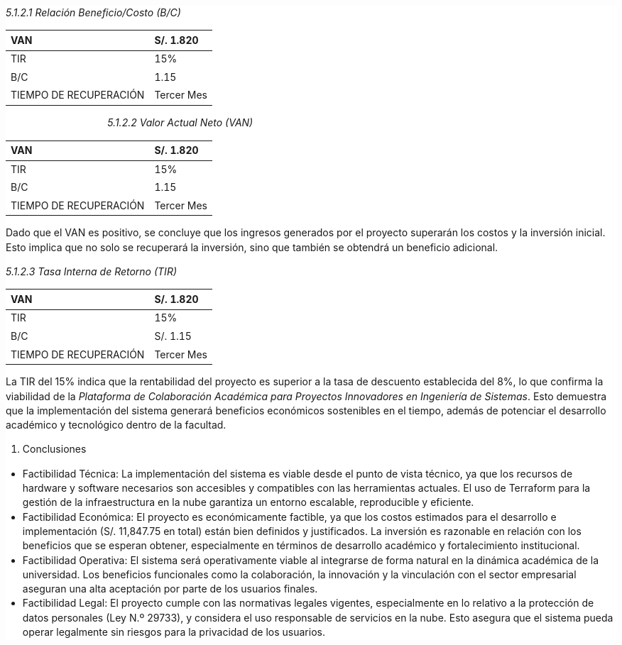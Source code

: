 *5.1.2.1 Relación Beneficio/Costo (B/C)*

|VAN|S/. 1.820|
| :- | :- |
|TIR|15%|
|B/C|1\.15|
|TIEMPO DE RECUPERACIÓN|Tercer Mes|

`                    `*5.1.2.2 Valor Actual Neto (VAN)*

|VAN|S/. 1.820|
| :- | :- |
|TIR|15%|
|B/C|1\.15|
|TIEMPO DE RECUPERACIÓN|Tercer Mes|

Dado que el VAN es positivo, se concluye que los ingresos generados por el proyecto superarán los costos y la inversión inicial. Esto implica que no solo se recuperará la inversión, sino que también se obtendrá un beneficio adicional.







*5.1.2.3 Tasa Interna de Retorno (TIR)*

|VAN|S/. 1.820|
| :- | :- |
|TIR|15%|
|B/C|S/. 1.15|
|TIEMPO DE RECUPERACIÓN|Tercer Mes|

La TIR del 15% indica que la rentabilidad del proyecto es superior a la tasa de descuento establecida del 8%, lo que confirma la viabilidad de la *Plataforma de Colaboración Académica para Proyectos Innovadores en Ingeniería de Sistemas*. Esto demuestra que la implementación del sistema generará beneficios económicos sostenibles en el tiempo, además de potenciar el desarrollo académico y tecnológico dentro de la facultad.


1. <a name="_toc52661357"></a>Conclusiones

- Factibilidad Técnica: La implementación del sistema es viable desde el punto de vista técnico, ya que los recursos de hardware y software necesarios son accesibles y compatibles con las herramientas actuales. El uso de Terraform para la gestión de la infraestructura en la nube garantiza un entorno escalable, reproducible y eficiente.
- Factibilidad Económica: El proyecto es económicamente factible, ya que los costos estimados para el desarrollo e implementación (S/. 11,847.75 en total) están bien definidos y justificados. La inversión es razonable en relación con los beneficios que se esperan obtener, especialmente en términos de desarrollo académico y fortalecimiento institucional.
- Factibilidad Operativa: El sistema será operativamente viable al integrarse de forma natural en la dinámica académica de la universidad. Los beneficios funcionales como la colaboración, la innovación y la vinculación con el sector empresarial aseguran una alta aceptación por parte de los usuarios finales.
- Factibilidad Legal: El proyecto cumple con las normativas legales vigentes, especialmente en lo relativo a la protección de datos personales (Ley N.º 29733), y considera el uso responsable de servicios en la nube. Esto asegura que el sistema pueda operar legalmente sin riesgos para la privacidad de los usuarios.